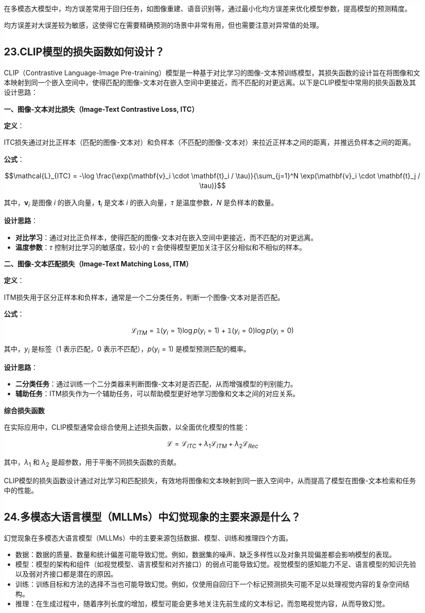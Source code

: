 在多模态大模型中，均方误差常用于回归任务，如图像重建、语音识别等，通过最小化均方误差来优化模型参数，提高模型的预测精度。

均方误差对大误差较为敏感，这使得它在需要精确预测的场景中非常有用，但也需要注意对异常值的处理。

<h2 id="23.CLIP模型的损失函数如何设计？">23.CLIP模型的损失函数如何设计？</h2>

CLIP（Contrastive Language-Image Pre-training）模型是一种基于对比学习的图像-文本预训练模型，其损失函数的设计旨在将图像和文本映射到同一个嵌入空间中，使得匹配的图像-文本对在嵌入空间中更接近，而不匹配的对更远离。以下是CLIP模型中常用的损失函数及其设计思路：

**一、图像-文本对比损失（Image-Text Contrastive Loss, ITC）**

**定义**：

ITC损失通过对比正样本（匹配的图像-文本对）和负样本（不匹配的图像-文本对）来拉近正样本之间的距离，并推远负样本之间的距离。

**公式**：

$$\mathcal{L}_{ITC} = -\log \frac{\exp(\mathbf{v}_i \cdot \mathbf{t}_i / \tau)}{\sum_{j=1}^N \exp(\mathbf{v}_i \cdot \mathbf{t}_j / \tau)}$$

其中，$\mathbf{v}_i$ 是图像 $i$ 的嵌入向量，$\mathbf{t}_i$ 是文本 $i$ 的嵌入向量，$\tau$ 是温度参数，$N$ 是负样本的数量。

**设计思路**：

- **对比学习**：通过对比正负样本，使得匹配的图像-文本对在嵌入空间中更接近，而不匹配的对更远离。
- **温度参数**：$\tau$ 控制对比学习的敏感度，较小的 $\tau$ 会使得模型更加关注于区分相似和不相似的样本。

**二、图像-文本匹配损失（Image-Text Matching Loss, ITM）**

**定义**：

ITM损失用于区分正样本和负样本，通常是一个二分类任务，判断一个图像-文本对是否匹配。

**公式**：

$$\mathcal{L}_{ITM} = \mathbb{1}(y_i = 1) \log p(y_i = 1) + \mathbb{1}(y_i = 0) \log p(y_i = 0)$$

其中，$y_i$ 是标签（1 表示匹配，0 表示不匹配），$p(y_i = 1)$ 是模型预测匹配的概率。

**设计思路**：

- **二分类任务**：通过训练一个二分类器来判断图像-文本对是否匹配，从而增强模型的判别能力。
- **辅助任务**：ITM损失作为一个辅助任务，可以帮助模型更好地学习图像和文本之间的对应关系。

**综合损失函数**

在实际应用中，CLIP模型通常会综合使用上述损失函数，以全面优化模型的性能：


$$\mathcal{L} = \mathcal{L}_{ITC} + \lambda_1 \mathcal{L}_{ITM} + \lambda_2 \mathcal{L}_{Rec}$$


其中，$\lambda_1$ 和 $\lambda_2$ 是超参数，用于平衡不同损失函数的贡献。


CLIP模型的损失函数设计通过对比学习和匹配损失，有效地将图像和文本映射到同一嵌入空间中，从而提高了模型在图像-文本检索和任务中的性能。

<h2 id="24.多模态大语言模型（MLLMs）中幻觉现象的主要来源是什么？">24.多模态大语言模型（MLLMs）中幻觉现象的主要来源是什么？</h2>

幻觉现象在多模态大语言模型（MLLMs）中的主要来源包括数据、模型、训练和推理四个方面。

- 数据：数据的质量、数量和统计偏差可能导致幻觉。例如，数据集的噪声、缺乏多样性以及对象共现偏差都会影响模型的表现。
- 模型：模型的架构和组件（如视觉模型、语言模型和对齐接口）的弱点可能导致幻觉。视觉模型的感知能力不足、语言模型的知识先验以及弱对齐接口都是潜在的原因。
- 训练：训练目标和方法的选择不当也可能导致幻觉。例如，仅使用自回归下一个标记预测损失可能不足以处理视觉内容的复杂空间结构。
- 推理：在生成过程中，随着序列长度的增加，模型可能会更多地关注先前生成的文本标记，而忽略视觉内容，从而导致幻觉。

